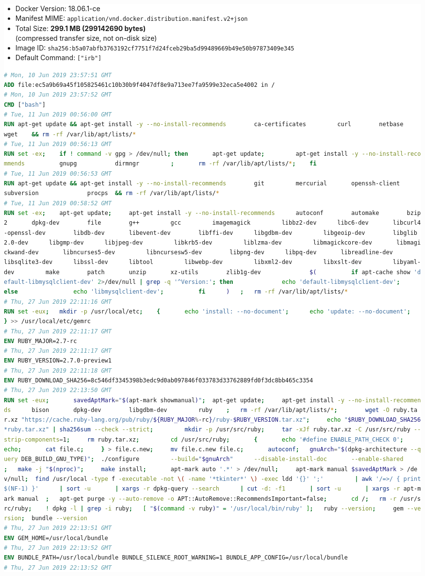 -	Docker Version: 18.06.1-ce
-	Manifest MIME: `application/vnd.docker.distribution.manifest.v2+json`
-	Total Size: **299.1 MB (299142690 bytes)**  
	(compressed transfer size, not on-disk size)
-	Image ID: `sha256:b5a07abfb3763192cf7751f7d24fceb29ba5d99489669b49e50b97873409e345`
-	Default Command: `["irb"]`

```dockerfile
# Mon, 10 Jun 2019 23:57:51 GMT
ADD file:ec5a9b69a45f105825461c10b30b9f4047df8e9a713ee7fa9599e32eca5e4002 in / 
# Mon, 10 Jun 2019 23:57:52 GMT
CMD ["bash"]
# Tue, 11 Jun 2019 00:56:00 GMT
RUN apt-get update && apt-get install -y --no-install-recommends 		ca-certificates 		curl 		netbase 		wget 	&& rm -rf /var/lib/apt/lists/*
# Tue, 11 Jun 2019 00:56:13 GMT
RUN set -ex; 	if ! command -v gpg > /dev/null; then 		apt-get update; 		apt-get install -y --no-install-recommends 			gnupg 			dirmngr 		; 		rm -rf /var/lib/apt/lists/*; 	fi
# Tue, 11 Jun 2019 00:56:53 GMT
RUN apt-get update && apt-get install -y --no-install-recommends 		git 		mercurial 		openssh-client 		subversion 				procps 	&& rm -rf /var/lib/apt/lists/*
# Tue, 11 Jun 2019 00:58:52 GMT
RUN set -ex; 	apt-get update; 	apt-get install -y --no-install-recommends 		autoconf 		automake 		bzip2 		dpkg-dev 		file 		g++ 		gcc 		imagemagick 		libbz2-dev 		libc6-dev 		libcurl4-openssl-dev 		libdb-dev 		libevent-dev 		libffi-dev 		libgdbm-dev 		libgeoip-dev 		libglib2.0-dev 		libgmp-dev 		libjpeg-dev 		libkrb5-dev 		liblzma-dev 		libmagickcore-dev 		libmagickwand-dev 		libncurses5-dev 		libncursesw5-dev 		libpng-dev 		libpq-dev 		libreadline-dev 		libsqlite3-dev 		libssl-dev 		libtool 		libwebp-dev 		libxml2-dev 		libxslt-dev 		libyaml-dev 		make 		patch 		unzip 		xz-utils 		zlib1g-dev 				$( 			if apt-cache show 'default-libmysqlclient-dev' 2>/dev/null | grep -q '^Version:'; then 				echo 'default-libmysqlclient-dev'; 			else 				echo 'libmysqlclient-dev'; 			fi 		) 	; 	rm -rf /var/lib/apt/lists/*
# Thu, 27 Jun 2019 22:11:16 GMT
RUN set -eux; 	mkdir -p /usr/local/etc; 	{ 		echo 'install: --no-document'; 		echo 'update: --no-document'; 	} >> /usr/local/etc/gemrc
# Thu, 27 Jun 2019 22:11:17 GMT
ENV RUBY_MAJOR=2.7-rc
# Thu, 27 Jun 2019 22:11:17 GMT
ENV RUBY_VERSION=2.7.0-preview1
# Thu, 27 Jun 2019 22:11:18 GMT
ENV RUBY_DOWNLOAD_SHA256=8c546df3345398b3edc9d0ab097846f033783d33762889fd0f3dc8bb465c3354
# Thu, 27 Jun 2019 22:13:50 GMT
RUN set -eux; 		savedAptMark="$(apt-mark showmanual)"; 	apt-get update; 	apt-get install -y --no-install-recommends 		bison 		dpkg-dev 		libgdbm-dev 		ruby 	; 	rm -rf /var/lib/apt/lists/*; 		wget -O ruby.tar.xz "https://cache.ruby-lang.org/pub/ruby/${RUBY_MAJOR%-rc}/ruby-$RUBY_VERSION.tar.xz"; 	echo "$RUBY_DOWNLOAD_SHA256 *ruby.tar.xz" | sha256sum --check --strict; 		mkdir -p /usr/src/ruby; 	tar -xJf ruby.tar.xz -C /usr/src/ruby --strip-components=1; 	rm ruby.tar.xz; 		cd /usr/src/ruby; 		{ 		echo '#define ENABLE_PATH_CHECK 0'; 		echo; 		cat file.c; 	} > file.c.new; 	mv file.c.new file.c; 		autoconf; 	gnuArch="$(dpkg-architecture --query DEB_BUILD_GNU_TYPE)"; 	./configure 		--build="$gnuArch" 		--disable-install-doc 		--enable-shared 	; 	make -j "$(nproc)"; 	make install; 		apt-mark auto '.*' > /dev/null; 	apt-mark manual $savedAptMark > /dev/null; 	find /usr/local -type f -executable -not \( -name '*tkinter*' \) -exec ldd '{}' ';' 		| awk '/=>/ { print $(NF-1) }' 		| sort -u 		| xargs -r dpkg-query --search 		| cut -d: -f1 		| sort -u 		| xargs -r apt-mark manual 	; 	apt-get purge -y --auto-remove -o APT::AutoRemove::RecommendsImportant=false; 		cd /; 	rm -r /usr/src/ruby; 	! dpkg -l | grep -i ruby; 	[ "$(command -v ruby)" = '/usr/local/bin/ruby' ]; 	ruby --version; 	gem --version; 	bundle --version
# Thu, 27 Jun 2019 22:13:51 GMT
ENV GEM_HOME=/usr/local/bundle
# Thu, 27 Jun 2019 22:13:52 GMT
ENV BUNDLE_PATH=/usr/local/bundle BUNDLE_SILENCE_ROOT_WARNING=1 BUNDLE_APP_CONFIG=/usr/local/bundle
# Thu, 27 Jun 2019 22:13:52 GMT
```
